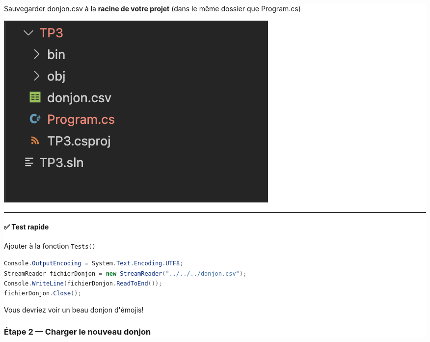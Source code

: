 </Column>
<Column>

</Column>
</Row>



Sauvegarder donjon.csv à la **racine de votre projet** (dans le même dossier que Program.cs)
<Row>
<Column>

![Projet](_03-tp3/projet.png)

</Column>
<Column>

</Column>
</Row>

---

#### ✅ Test rapide

Ajouter à la fonction `Tests()`

```csharp
Console.OutputEncoding = System.Text.Encoding.UTF8;
StreamReader fichierDonjon = new StreamReader("../../../donjon.csv");
Console.WriteLine(fichierDonjon.ReadToEnd());
fichierDonjon.Close();
```

Vous devriez voir un beau donjon d'émojis!

### Étape 2 — Charger le nouveau donjon
